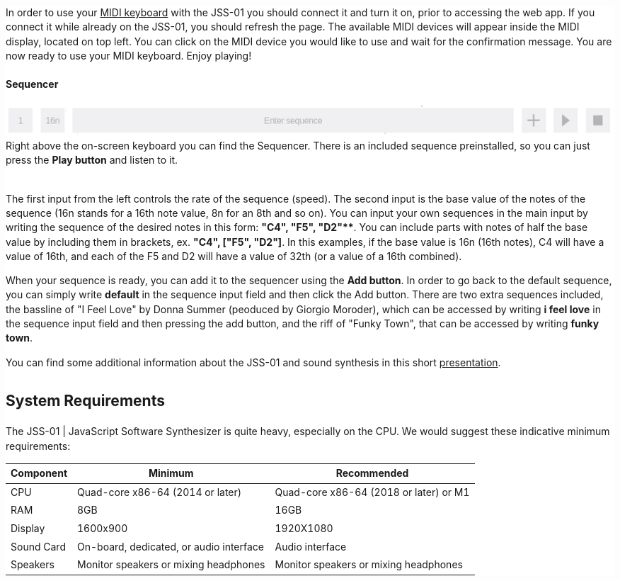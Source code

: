 In order to use your [MIDI keyboard](https://en.wikipedia.org/wiki/MIDI_keyboard) with the JSS-01 you should connect it and turn it on, prior to accessing the web app. If you connect it while already on the JSS-01, you should refresh the page. The available MIDI devices will appear inside the MIDI display, located on top left. You can click on the MIDI device you would like to use and wait for the confirmation message. You are now ready to use your MIDI keyboard. Enjoy playing!



#### Sequencer

<img width="900px" src="./screenshots/elements/sequencer.png">
Right above the on-screen keyboard you can find the Sequencer. There is an included sequence preinstalled, so you can just press the <strong>Play button</strong> and listen to it. <br><br>

The first input from the left controls the rate of the sequence (speed). The second input is the base value of the notes of the sequence (16n stands for a 16th note value, 8n for an 8th and so on). You can input your own sequences in the main input by writing the sequence of the desired notes in this form: <strong>"C4", "F5", "D2"**</strong>. You can include parts with notes of half the base value by including them in brackets, ex. <strong>"C4", ["F5", "D2"]</strong>. In this examples, if the base value is 16n (16th notes), C4 will have a value of 16th, and each of the F5 and D2 will have a value of 32th (or a value of a 16th combined). 

When your sequence is ready, you can add it to the sequencer using the <strong>Add button</strong>. In order to go back to the default sequence, you can simply write <strong>default</strong> in the sequence input field and then click the Add button. There are two extra sequences included, the bassline of "I Feel Love" by Donna Summer (peoduced by Giorgio Moroder), which can be accessed by writing <strong>i feel love</strong> in the sequence input field and then pressing the add button, and the riff of "Funky Town", that can be accessed by writing <strong>funky town</strong>.

You can find some additional information about the JSS-01 and sound synthesis in this short [presentation](./assets/presentation/JSS%20Presentation.pdf).





## System Requirements

The JSS-01 | JavaScript Software Synthesizer is quite heavy, especially on the CPU. We would suggest these indicative minimum requirements:



| Component  | Minimum                                           | Recommended                                            |
| ---------- | ------------------------------------------------- | ------------------------------------------------------ |
| CPU        | Quad-core x86-64 (2014 or later)                  | Quad-core x86-64 (2018 or later) or M1                 |
| RAM        | 8GB                                               | 16GB                                                   |
| Display    | 1600x900                                          | 1920X1080                                              |
| Sound Card | On-board, dedicated, or audio interface           | Audio interface                                        |
| Speakers   | Monitor speakers or mixing headphones             | Monitor speakers or mixing headphones                  |


[//]: # (Free Software)